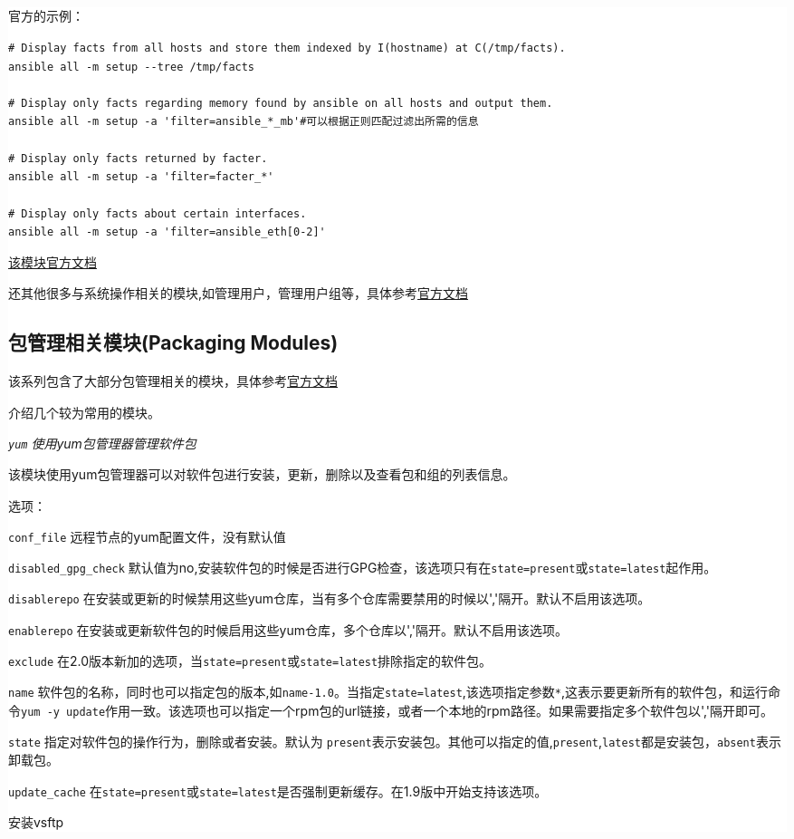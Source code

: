 
官方的示例：

	# Display facts from all hosts and store them indexed by I(hostname) at C(/tmp/facts).
	ansible all -m setup --tree /tmp/facts
	
	# Display only facts regarding memory found by ansible on all hosts and output them.
	ansible all -m setup -a 'filter=ansible_*_mb'#可以根据正则匹配过滤出所需的信息
	
	# Display only facts returned by facter.
	ansible all -m setup -a 'filter=facter_*'
	
	# Display only facts about certain interfaces.
	ansible all -m setup -a 'filter=ansible_eth[0-2]'

[该模块官方文档](http://docs.ansible.com/ansible/setup_module.html)


还其他很多与系统操作相关的模块,如管理用户，管理用户组等，具体参考[官方文档](http://docs.ansible.com/ansible/list_of_system_modules.html)


## 包管理相关模块(Packaging Modules) ##

该系列包含了大部分包管理相关的模块，具体参考[官方文档](http://docs.ansible.com/ansible/list_of_packaging_modules.html)

介绍几个较为常用的模块。

*`yum` 使用yum包管理器管理软件包*

该模块使用yum包管理器可以对软件包进行安装，更新，删除以及查看包和组的列表信息。

选项：

`conf_file` 远程节点的yum配置文件，没有默认值

`disabled_gpg_check` 默认值为no,安装软件包的时候是否进行GPG检查，该选项只有在`state=present`或`state=latest`起作用。

`disablerepo` 在安装或更新的时候禁用这些yum仓库，当有多个仓库需要禁用的时候以','隔开。默认不启用该选项。

`enablerepo` 在安装或更新软件包的时候启用这些yum仓库，多个仓库以','隔开。默认不启用该选项。

`exclude` 在2.0版本新加的选项，当`state=present`或`state=latest`排除指定的软件包。

`name` 软件包的名称，同时也可以指定包的版本,如`name-1.0`。当指定`state=latest`,该选项指定参数`*`,这表示要更新所有的软件包，和运行命令`yum -y update`作用一致。该选项也可以指定一个rpm包的url链接，或者一个本地的rpm路径。如果需要指定多个软件包以','隔开即可。

`state` 指定对软件包的操作行为，删除或者安装。默认为 `present`表示安装包。其他可以指定的值,`present`,`latest`都是安装包，`absent`表示卸载包。

`update_cache` 在`state=present`或`state=latest`是否强制更新缓存。在1.9版中开始支持该选项。

安装vsftp
